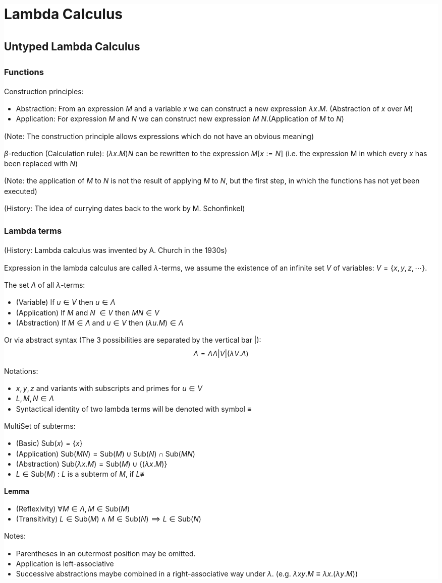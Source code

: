 # Lambda Calculus
## Untyped Lambda Calculus
### Functions
Construction principles:
- Abstraction: From an expression $M$ and a variable $x$ we can construct a new expression $\lambda x.M$. (Abstraction of $x$ over $M$)
- Application: For expression $M$ and $N$ we can construct new expression $M \ N$.(Application of $M$ to $N$)

(Note: The construction principle allows expressions which do not have an obvious meaning)

$\beta\text{-reduction}$ (Calculation rule):
$(\lambda x . M) N$ can be rewritten to the expression $M[x := N]$ (i.e. the expression M in which every $x$ has been replaced with $N$)

(Note: the application of $M$ to $N$ is not the result of applying $M$ to $N$, but the first step, in which the functions has not yet been executed)

(History: The idea of currying dates back to the work by M. Schonfinkel)

### Lambda terms
(History: Lambda calculus was invented by A. Church in the 1930s)

Expression in the lambda calculus are called $\lambda\text{-terms}$, we assume the existence of an infinite set $V$ of variables: $V=\{x,y,z,\cdots\}$.

The set $\Lambda$ of all $\lambda\text{-terms}$:
- (Variable) If $u \in V$ then $u \in \Lambda$
- (Application) If $M$ and $N$ $\in V$ then $MN \in V$
- (Abstraction) If $M \in \Lambda$ and $u\in V$ then $(\lambda u.M)\in \Lambda$

Or via abstract syntax (The 3 possibilities are separated by the vertical bar |):
$$
\Lambda = \Lambda \Lambda | V | (\lambda V. \Lambda)
$$

Notations:
- $x,y,z$ and variants with subscripts and primes for $u\in V$
- $L,M,N \in \Lambda$
- Syntactical identity of two lambda terms will be denoted with symbol $\equiv$

MultiSet of subterms:
- (Basic) $\text{Sub}(x) = \{x\}$
- (Application) $\text{Sub}(MN)=\text{Sub}(M) \cup \text{Sub}(N) \cap \text{Sub}(MN)$ 
- (Abstraction) $\text{Sub}(\lambda x.M) =\text{Sub}(M) \cup \{(\lambda x .M)\}$
- $L \in \text{Sub}(M)$ : $L$ is a subterm of $M$, if $L \not\equiv$

**Lemma**
- (Reflexivity) $\forall M\in\Lambda, M\in\text{Sub}(M)$
- (Transitivity) $L\in \text{Sub}(M) \land M \in \text{Sub}(N) \implies L \in \text{Sub}(N)$

Notes:
- Parentheses in an outermost position may be omitted.
- Application is left-associative
- Successive abstractions maybe combined in a right-associative way under $\lambda$. (e.g. $\lambda xy .M \equiv \lambda x .(\lambda y .M)$)
